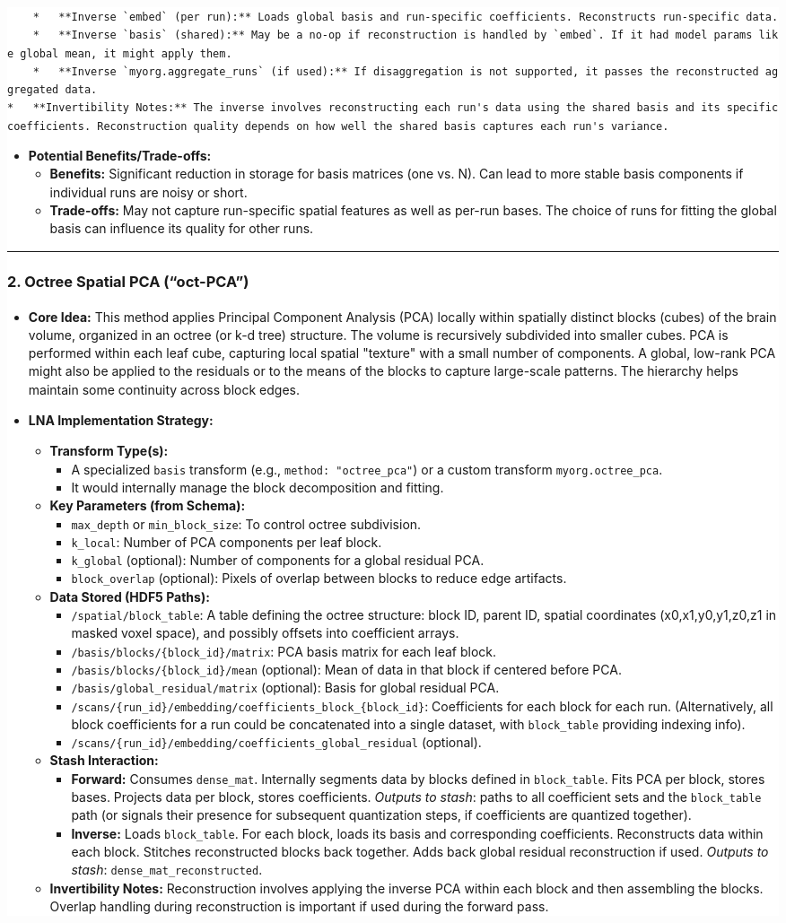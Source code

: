         *   **Inverse `embed` (per run):** Loads global basis and run-specific coefficients. Reconstructs run-specific data.
        *   **Inverse `basis` (shared):** May be a no-op if reconstruction is handled by `embed`. If it had model params like global mean, it might apply them.
        *   **Inverse `myorg.aggregate_runs` (if used):** If disaggregation is not supported, it passes the reconstructed aggregated data.
    *   **Invertibility Notes:** The inverse involves reconstructing each run's data using the shared basis and its specific coefficients. Reconstruction quality depends on how well the shared basis captures each run's variance.

*   **Potential Benefits/Trade-offs:**
    *   **Benefits:** Significant reduction in storage for basis matrices (one vs. N). Can lead to more stable basis components if individual runs are noisy or short.
    *   **Trade-offs:** May not capture run-specific spatial features as well as per-run bases. The choice of runs for fitting the global basis can influence its quality for other runs.

---

### 2. Octree Spatial PCA (“oct-PCA”)

*   **Core Idea:** This method applies Principal Component Analysis (PCA) locally within spatially distinct blocks (cubes) of the brain volume, organized in an octree (or k-d tree) structure. The volume is recursively subdivided into smaller cubes. PCA is performed within each leaf cube, capturing local spatial "texture" with a small number of components. A global, low-rank PCA might also be applied to the residuals or to the means of the blocks to capture large-scale patterns. The hierarchy helps maintain some continuity across block edges.

*   **LNA Implementation Strategy:**
    *   **Transform Type(s):**
        *   A specialized `basis` transform (e.g., `method: "octree_pca"`) or a custom transform `myorg.octree_pca`.
        *   It would internally manage the block decomposition and fitting.
    *   **Key Parameters (from Schema):**
        *   `max_depth` or `min_block_size`: To control octree subdivision.
        *   `k_local`: Number of PCA components per leaf block.
        *   `k_global` (optional): Number of components for a global residual PCA.
        *   `block_overlap` (optional): Pixels of overlap between blocks to reduce edge artifacts.
    *   **Data Stored (HDF5 Paths):**
        *   `/spatial/block_table`: A table defining the octree structure: block ID, parent ID, spatial coordinates (x0,x1,y0,y1,z0,z1 in masked voxel space), and possibly offsets into coefficient arrays.
        *   `/basis/blocks/{block_id}/matrix`: PCA basis matrix for each leaf block.
        *   `/basis/blocks/{block_id}/mean` (optional): Mean of data in that block if centered before PCA.
        *   `/basis/global_residual/matrix` (optional): Basis for global residual PCA.
        *   `/scans/{run_id}/embedding/coefficients_block_{block_id}`: Coefficients for each block for each run. (Alternatively, all block coefficients for a run could be concatenated into a single dataset, with `block_table` providing indexing info).
        *   `/scans/{run_id}/embedding/coefficients_global_residual` (optional).
    *   **Stash Interaction:**
        *   **Forward:** Consumes `dense_mat`. Internally segments data by blocks defined in `block_table`. Fits PCA per block, stores bases. Projects data per block, stores coefficients. *Outputs to stash*: paths to all coefficient sets and the `block_table` path (or signals their presence for subsequent quantization steps, if coefficients are quantized together).
        *   **Inverse:** Loads `block_table`. For each block, loads its basis and corresponding coefficients. Reconstructs data within each block. Stitches reconstructed blocks back together. Adds back global residual reconstruction if used. *Outputs to stash*: `dense_mat_reconstructed`.
    *   **Invertibility Notes:** Reconstruction involves applying the inverse PCA within each block and then assembling the blocks. Overlap handling during reconstruction is important if used during the forward pass.
